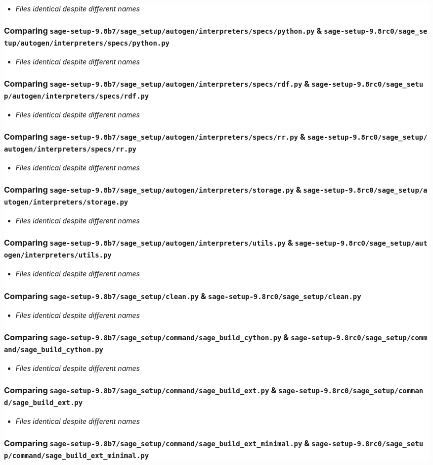  * *Files identical despite different names*

### Comparing `sage-setup-9.8b7/sage_setup/autogen/interpreters/specs/python.py` & `sage-setup-9.8rc0/sage_setup/autogen/interpreters/specs/python.py`

 * *Files identical despite different names*

### Comparing `sage-setup-9.8b7/sage_setup/autogen/interpreters/specs/rdf.py` & `sage-setup-9.8rc0/sage_setup/autogen/interpreters/specs/rdf.py`

 * *Files identical despite different names*

### Comparing `sage-setup-9.8b7/sage_setup/autogen/interpreters/specs/rr.py` & `sage-setup-9.8rc0/sage_setup/autogen/interpreters/specs/rr.py`

 * *Files identical despite different names*

### Comparing `sage-setup-9.8b7/sage_setup/autogen/interpreters/storage.py` & `sage-setup-9.8rc0/sage_setup/autogen/interpreters/storage.py`

 * *Files identical despite different names*

### Comparing `sage-setup-9.8b7/sage_setup/autogen/interpreters/utils.py` & `sage-setup-9.8rc0/sage_setup/autogen/interpreters/utils.py`

 * *Files identical despite different names*

### Comparing `sage-setup-9.8b7/sage_setup/clean.py` & `sage-setup-9.8rc0/sage_setup/clean.py`

 * *Files identical despite different names*

### Comparing `sage-setup-9.8b7/sage_setup/command/sage_build_cython.py` & `sage-setup-9.8rc0/sage_setup/command/sage_build_cython.py`

 * *Files identical despite different names*

### Comparing `sage-setup-9.8b7/sage_setup/command/sage_build_ext.py` & `sage-setup-9.8rc0/sage_setup/command/sage_build_ext.py`

 * *Files identical despite different names*

### Comparing `sage-setup-9.8b7/sage_setup/command/sage_build_ext_minimal.py` & `sage-setup-9.8rc0/sage_setup/command/sage_build_ext_minimal.py`
